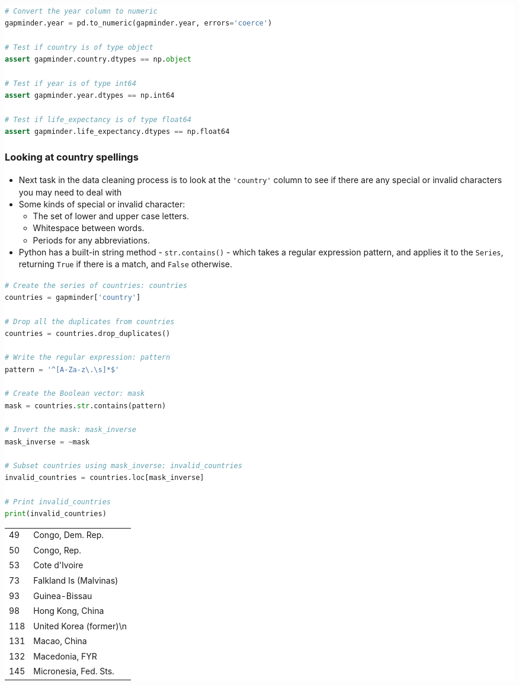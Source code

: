 ```python
# Convert the year column to numeric
gapminder.year = pd.to_numeric(gapminder.year, errors='coerce')

# Test if country is of type object
assert gapminder.country.dtypes == np.object

# Test if year is of type int64
assert gapminder.year.dtypes == np.int64

# Test if life_expectancy is of type float64
assert gapminder.life_expectancy.dtypes == np.float64
```
### Looking at country spellings
* Next task in the data cleaning process is to look at the `'country'` column to see if there are any special or invalid characters you may need to deal with
* Some kinds of special or invalid character:
    * The set of lower and upper case letters.
    * Whitespace between words.
    * Periods for any abbreviations.
* Python has a built-in string method - `str.contains()` - which takes a regular expression pattern, and applies it to the `Series`, returning `True` if there is a match, and `False` otherwise.
```python
# Create the series of countries: countries
countries = gapminder['country']

# Drop all the duplicates from countries
countries = countries.drop_duplicates()

# Write the regular expression: pattern
pattern = '^[A-Za-z\.\s]*$'

# Create the Boolean vector: mask
mask = countries.str.contains(pattern)

# Invert the mask: mask_inverse
mask_inverse = ~mask

# Subset countries using mask_inverse: invalid_countries
invalid_countries = countries.loc[mask_inverse]

# Print invalid_countries
print(invalid_countries)
```
|||
|-------|-------------------------|
|49 |           Congo, Dem. Rep.|
|50 |                Congo, Rep.|
|53 |              Cote d'Ivoire|
|73 |     Falkland Is (Malvinas)|
|93 |              Guinea-Bissau|
|98 |           Hong Kong, China|
|118|    United Korea (former)\n|
|131|               Macao, China|
|132|             Macedonia, FYR|
|145|      Micronesia, Fed. Sts.|